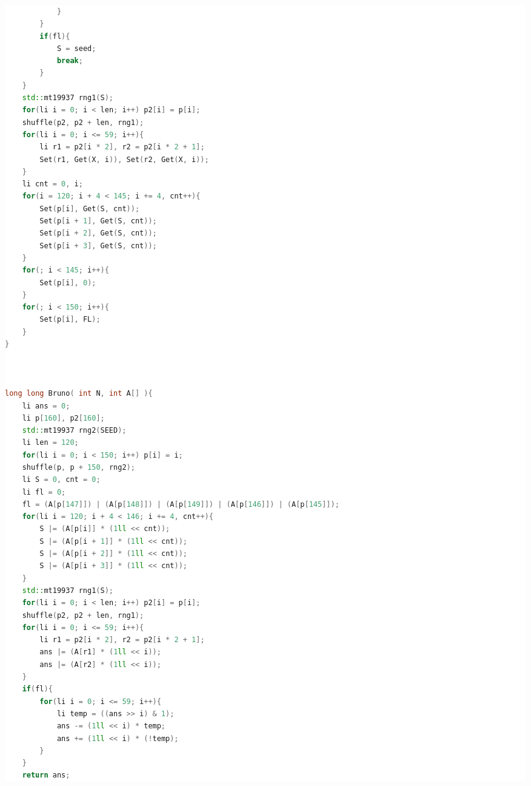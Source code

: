 ```cpp
            }
        }
        if(fl){
            S = seed;
            break;
        }
    }
    std::mt19937 rng1(S);
	for(li i = 0; i < len; i++) p2[i] = p[i];
	shuffle(p2, p2 + len, rng1);
    for(li i = 0; i <= 59; i++){
		li r1 = p2[i * 2], r2 = p2[i * 2 + 1];
		Set(r1, Get(X, i)), Set(r2, Get(X, i));
    }
	li cnt = 0, i;
	for(i = 120; i + 4 < 145; i += 4, cnt++){
		Set(p[i], Get(S, cnt));
		Set(p[i + 1], Get(S, cnt));
		Set(p[i + 2], Get(S, cnt));
		Set(p[i + 3], Get(S, cnt));
	}
	for(; i < 145; i++){
		Set(p[i], 0);
	}
	for(; i < 150; i++){
		Set(p[i], FL);
	}
}



long long Bruno( int N, int A[] ){
    li ans = 0;
    li p[160], p2[160];
    std::mt19937 rng2(SEED);
	li len = 120;
	for(li i = 0; i < 150; i++) p[i] = i;
	shuffle(p, p + 150, rng2);
    li S = 0, cnt = 0;
    li fl = 0;
    fl = (A[p[147]]) | (A[p[148]]) | (A[p[149]]) | (A[p[146]]) | (A[p[145]]);
    for(li i = 120; i + 4 < 146; i += 4, cnt++){
        S |= (A[p[i]] * (1ll << cnt));
        S |= (A[p[i + 1]] * (1ll << cnt));
        S |= (A[p[i + 2]] * (1ll << cnt));
        S |= (A[p[i + 3]] * (1ll << cnt));
    }
    std::mt19937 rng1(S);
	for(li i = 0; i < len; i++) p2[i] = p[i];
	shuffle(p2, p2 + len, rng1);
    for(li i = 0; i <= 59; i++){
		li r1 = p2[i * 2], r2 = p2[i * 2 + 1];
        ans |= (A[r1] * (1ll << i));
        ans |= (A[r2] * (1ll << i));
    }
    if(fl){
		for(li i = 0; i <= 59; i++){
			li temp = ((ans >> i) & 1);
			ans -= (1ll << i) * temp;
			ans += (1ll << i) * (!temp);
		}
    }
    return ans;
```

[problemUrl]: https://atcoder.jp/contests/joisc2017/tasks/joisc2017_e